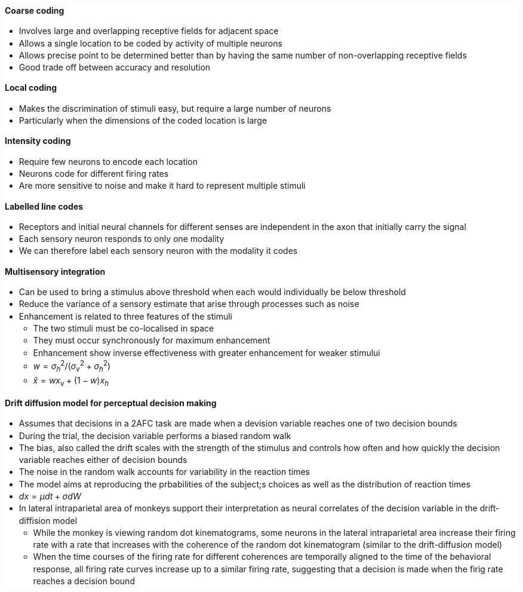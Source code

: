 







**Coarse coding**
- Involves large and overlapping receptive fields for adjacent space
- Allows a single location to be coded by activity of multiple neurons
- Allows precise point to be determined better than by having the same number of non-overlapping receptive fields
- Good trade off between accuracy and resolution

**Local coding**
- Makes the discrimination of stimuli easy, but require a large number of neurons
- Particularly when the dimensions of the coded location is large

**Intensity coding**
- Require few neurons to encode each location
- Neurons code for different firing rates
- Are more sensitive to noise and make it hard to represent multiple stimuli

**Labelled line codes**
- Receptors and initial neural channels for different senses are independent in the axon that initially carry the signal
- Each sensory neuron responds to only one modality
- We can therefore label each sensory neuron with the modality it codes

**Multisensory integration**
- Can be used to bring a stimulus above threshold when each would individually be below threshold
- Reduce the variance of a sensory estimate that arise through processes such as noise
- Enhancement is related to three features of the stimuli
  - The two stimuli must be co-localised in space
  - They must occur synchronously for maximum enhancement
  - Enhancement show inverse effectiveness with greater enhancement for weaker stimului
  - $w = \sigma_h^2 / (\sigma_v^2 + \sigma_h^2)$
  - $\hat{x} = wx_v + (1-w)x_h$

**Drift diffusion model for perceptual decision making**
- Assumes that decisions in a 2AFC task are made when a devision variable reaches one of two decision bounds
- During the trial, the decision variable performs a biased random walk
- The bias, also called the drift scales with the strength of the stimulus and controls how often and how quickly the decision variable reaches either of decision bounds
- The noise in the random walk accounts for variability in the reaction times
- The model aims at reproducing the prbabilities of the subject;s choices as well as the distribution of reaction times
- $dx = \mu dt+ \sigma dW$
- In lateral intraparietal area of monkeys support their interpretation as neural correlates of the decision variable in the drift-diffision model
  - While the monkey is viewing random dot kinematograms, some neurons in the lateral intraparietal area increase their firing rate with a rate that increases with the coherence of the random dot kinematogram (similar to the drift-diffusion model)
  - When the time courses of the firing rate for different coherences are temporally aligned to the time of the behavioral response, all firing rate curves increase up to a similar firing rate, suggesting that a decision is made when the firig rate reaches a decision bound
